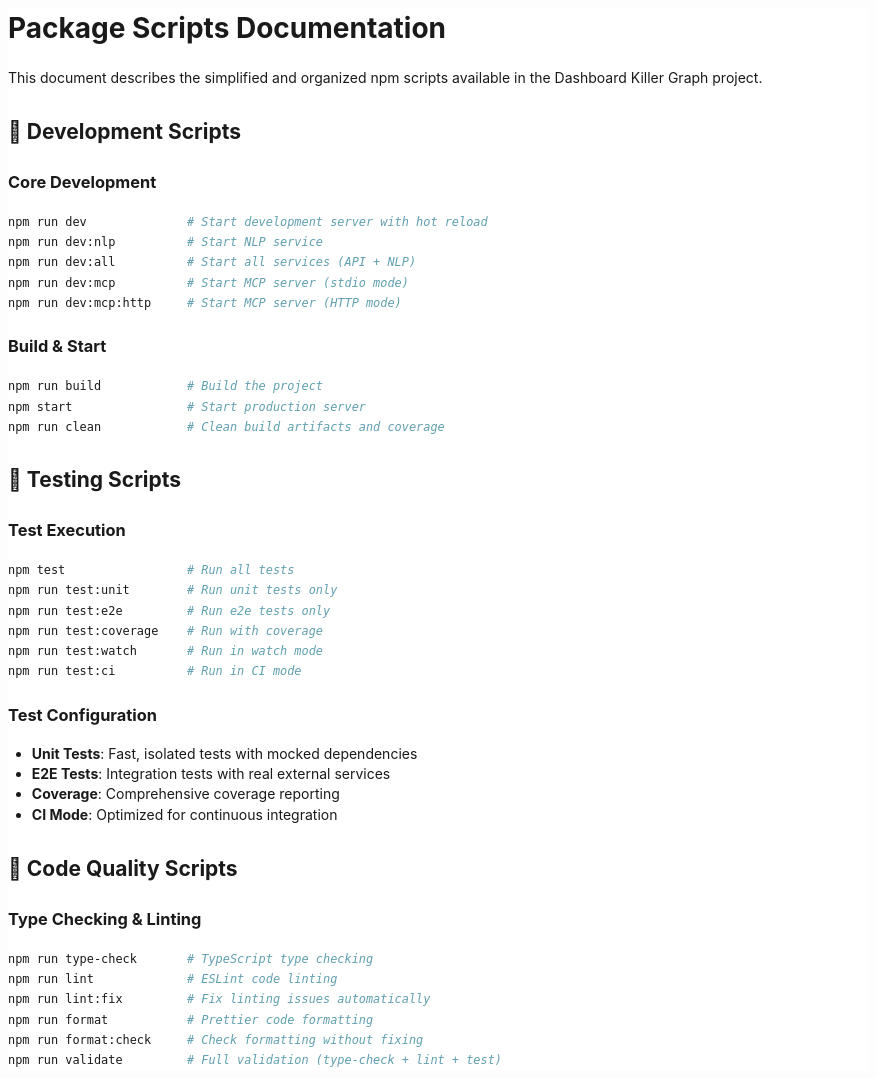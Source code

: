 # Package Scripts Documentation

This document describes the simplified and organized npm scripts available in the Dashboard Killer Graph project.

## 🚀 **Development Scripts**

### **Core Development**
```bash
npm run dev              # Start development server with hot reload
npm run dev:nlp          # Start NLP service
npm run dev:all          # Start all services (API + NLP)
npm run dev:mcp          # Start MCP server (stdio mode)
npm run dev:mcp:http     # Start MCP server (HTTP mode)
```

### **Build & Start**
```bash
npm run build            # Build the project
npm start                # Start production server
npm run clean            # Clean build artifacts and coverage
```

## 🧪 **Testing Scripts**

### **Test Execution**
```bash
npm test                 # Run all tests
npm run test:unit        # Run unit tests only
npm run test:e2e         # Run e2e tests only
npm run test:coverage    # Run with coverage
npm run test:watch       # Run in watch mode
npm run test:ci          # Run in CI mode
```

### **Test Configuration**
- **Unit Tests**: Fast, isolated tests with mocked dependencies
- **E2E Tests**: Integration tests with real external services
- **Coverage**: Comprehensive coverage reporting
- **CI Mode**: Optimized for continuous integration

## 🔧 **Code Quality Scripts**

### **Type Checking & Linting**
```bash
npm run type-check       # TypeScript type checking
npm run lint             # ESLint code linting
npm run lint:fix         # Fix linting issues automatically
npm run format           # Prettier code formatting
npm run format:check     # Check formatting without fixing
npm run validate         # Full validation (type-check + lint + test)
```
